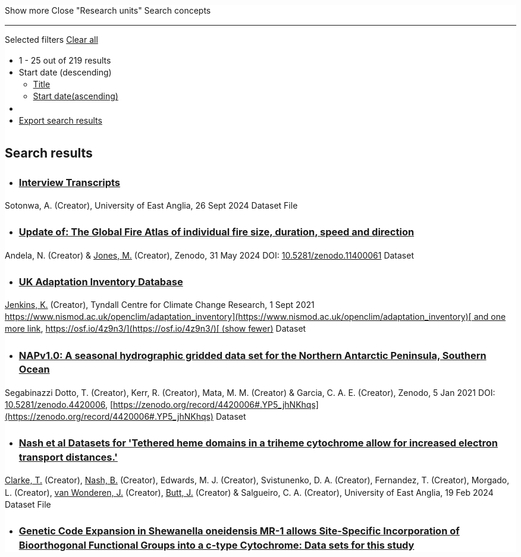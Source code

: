 Show more
Close 
"Research units" 
Search concepts    
  
---  
Selected filters  [ Clear all ](https://research-portal.uea.ac.uk/en/datasets/?showAdvanced=false&allConcepts=true&inferConcepts=true&originalSearch=&improvedLayoutOrganisationUuid=)  
  * 1 - 25 out of 219 results 
  * Start date (descending)
    * [Title](https://research-portal.uea.ac.uk/en/datasets/?ordering=title&descending=false)
    * [Start date(ascending)](https://research-portal.uea.ac.uk/en/datasets/?ordering=startDate&descending=false)
  * [ ](https://research-portal.uea.ac.uk/en/datasets/?format=rss "View search result as RSS")
  * [ Export search results ](https://research-portal.uea.ac.uk/en/datasets/?export=xls "Export search results")


## Search results
  * ### [Interview Transcripts](https://research-portal.uea.ac.uk/en/datasets/interview-transcripts)
Sotonwa, A. (Creator), University of East Anglia, 26 Sept 2024
Dataset
File
  * ### [Update of: The Global Fire Atlas of individual fire size, duration, speed and direction](https://research-portal.uea.ac.uk/en/datasets/update-of-the-global-fire-atlas-of-individual-fire-size-duration-)
Andela, N. (Creator) & [Jones, M.](https://research-portal.uea.ac.uk/en/persons/matthew-jones) (Creator), Zenodo, 31 May 2024
DOI: [10.5281/zenodo.11400061](https://doi.org/10.5281/zenodo.11400061)
Dataset
  * ### [UK Adaptation Inventory Database](https://research-portal.uea.ac.uk/en/datasets/uk-adaptation-inventory-database)
[Jenkins, K.](https://research-portal.uea.ac.uk/en/persons/katie-jenkins) (Creator), Tyndall Centre for Climate Change Research, 1 Sept 2021
[https://www.nismod.ac.uk/openclim/adaptation_inventory](https://www.nismod.ac.uk/openclim/adaptation_inventory)[ and one more link](https://research-portal.uea.ac.uk/en/datasets), [https://osf.io/4z9n3/](https://osf.io/4z9n3/)[ (show fewer)](https://research-portal.uea.ac.uk/en/datasets)
Dataset
  * ### [NAPv1.0: A seasonal hydrographic gridded data set for the Northern Antarctic Peninsula, Southern Ocean](https://research-portal.uea.ac.uk/en/datasets/napv10-a-seasonal-hydrographic-gridded-data-set-for-the-northern-)
Segabinazzi Dotto, T. (Creator), Kerr, R. (Creator), Mata, M. M. (Creator) & Garcia, C. A. E. (Creator), Zenodo, 5 Jan 2021
DOI: [10.5281/zenodo.4420006](https://doi.org/10.5281/zenodo.4420006), [https://zenodo.org/record/4420006#.YP5_jhNKhqs](https://zenodo.org/record/4420006#.YP5_jhNKhqs)
Dataset
  * ### [Nash et al Datasets for 'Tethered heme domains in a triheme cytochrome allow for increased electron transport distances.'](https://research-portal.uea.ac.uk/en/datasets/nash-et-al-datasets-for-tethered-heme-domains-in-a-triheme-cytoch)
[Clarke, T.](https://research-portal.uea.ac.uk/en/persons/tom-clarke) (Creator), [Nash, B.](https://research-portal.uea.ac.uk/en/persons/benjamin-nash) (Creator), Edwards, M. J. (Creator), Svistunenko, D. A. (Creator), Fernandez, T. (Creator), Morgado, L. (Creator), [van Wonderen, J.](https://research-portal.uea.ac.uk/en/persons/jessica-van-wonderen) (Creator), [Butt, J.](https://research-portal.uea.ac.uk/en/persons/julea-butt) (Creator) & Salgueiro, C. A. (Creator), University of East Anglia, 19 Feb 2024
Dataset
File
  * ### [Genetic Code Expansion in Shewanella oneidensis MR-1 allows Site-Specific Incorporation of Bioorthogonal Functional Groups into a c-type Cytochrome: Data sets for this study](https://research-portal.uea.ac.uk/en/datasets/genetic-code-expansion-in-shewanella-oneidensis-mr-1-allows-site-)